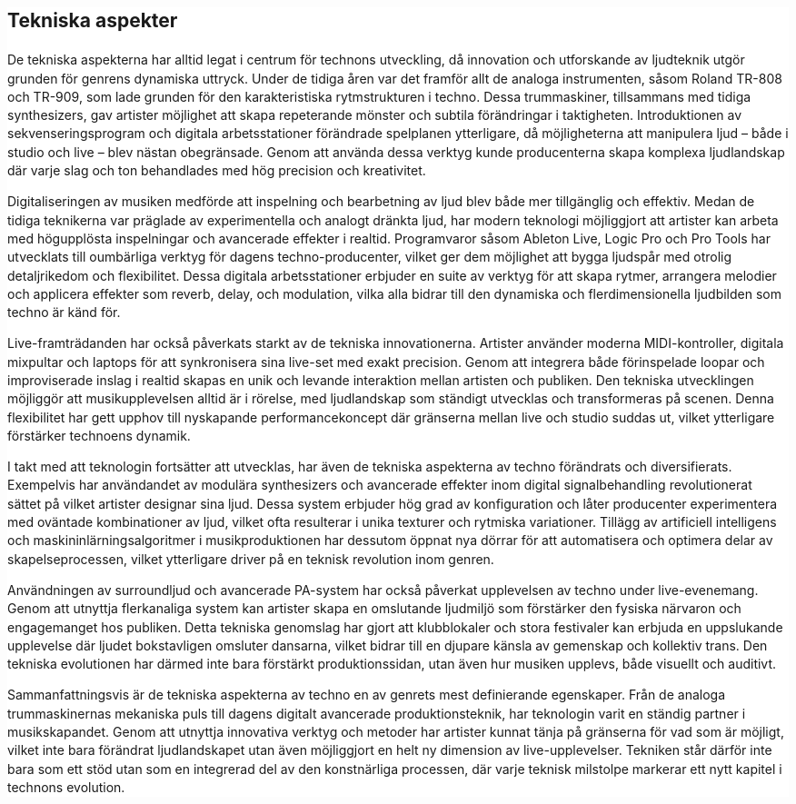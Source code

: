 
## Tekniska aspekter

De tekniska aspekterna har alltid legat i centrum för technons utveckling, då innovation och utforskande av ljudteknik utgör grunden för genrens dynamiska uttryck. Under de tidiga åren var det framför allt de analoga instrumenten, såsom Roland TR-808 och TR-909, som lade grunden för den karakteristiska rytmstrukturen i techno. Dessa trummaskiner, tillsammans med tidiga synthesizers, gav artister möjlighet att skapa repeterande mönster och subtila förändringar i taktigheten. Introduktionen av sekvenseringsprogram och digitala arbetsstationer förändrade spelplanen ytterligare, då möjligheterna att manipulera ljud – både i studio och live – blev nästan obegränsade. Genom att använda dessa verktyg kunde producenterna skapa komplexa ljudlandskap där varje slag och ton behandlades med hög precision och kreativitet.

Digitaliseringen av musiken medförde att inspelning och bearbetning av ljud blev både mer tillgänglig och effektiv. Medan de tidiga teknikerna var präglade av experimentella och analogt dränkta ljud, har modern teknologi möjliggjort att artister kan arbeta med högupplösta inspelningar och avancerade effekter i realtid. Programvaror såsom Ableton Live, Logic Pro och Pro Tools har utvecklats till oumbärliga verktyg för dagens techno-producenter, vilket ger dem möjlighet att bygga ljudspår med otrolig detaljrikedom och flexibilitet. Dessa digitala arbetsstationer erbjuder en suite av verktyg för att skapa rytmer, arrangera melodier och applicera effekter som reverb, delay, och modulation, vilka alla bidrar till den dynamiska och flerdimensionella ljudbilden som techno är känd för.

Live-framträdanden har också påverkats starkt av de tekniska innovationerna. Artister använder moderna MIDI-kontroller, digitala mixpultar och laptops för att synkronisera sina live-set med exakt precision. Genom att integrera både förinspelade loopar och improviserade inslag i realtid skapas en unik och levande interaktion mellan artisten och publiken. Den tekniska utvecklingen möjliggör att musikupplevelsen alltid är i rörelse, med ljudlandskap som ständigt utvecklas och transformeras på scenen. Denna flexibilitet har gett upphov till nyskapande performancekoncept där gränserna mellan live och studio suddas ut, vilket ytterligare förstärker technoens dynamik.

I takt med att teknologin fortsätter att utvecklas, har även de tekniska aspekterna av techno förändrats och diversifierats. Exempelvis har användandet av modulära synthesizers och avancerade effekter inom digital signalbehandling revolutionerat sättet på vilket artister designar sina ljud. Dessa system erbjuder hög grad av konfiguration och låter producenter experimentera med oväntade kombinationer av ljud, vilket ofta resulterar i unika texturer och rytmiska variationer. Tillägg av artificiell intelligens och maskininlärningsalgoritmer i musikproduktionen har dessutom öppnat nya dörrar för att automatisera och optimera delar av skapelseprocessen, vilket ytterligare driver på en teknisk revolution inom genren.  

Användningen av surroundljud och avancerade PA-system har också påverkat upplevelsen av techno under live-evenemang. Genom att utnyttja flerkanaliga system kan artister skapa en omslutande ljudmiljö som förstärker den fysiska närvaron och engagemanget hos publiken. Detta tekniska genomslag har gjort att klubblokaler och stora festivaler kan erbjuda en uppslukande upplevelse där ljudet bokstavligen omsluter dansarna, vilket bidrar till en djupare känsla av gemenskap och kollektiv trans. Den tekniska evolutionen har därmed inte bara förstärkt produktionssidan, utan även hur musiken upplevs, både visuellt och auditivt.

Sammanfattningsvis är de tekniska aspekterna av techno en av genrets mest definierande egenskaper. Från de analoga trummaskinernas mekaniska puls till dagens digitalt avancerade produktionsteknik, har teknologin varit en ständig partner i musikskapandet. Genom att utnyttja innovativa verktyg och metoder har artister kunnat tänja på gränserna för vad som är möjligt, vilket inte bara förändrat ljudlandskapet utan även möjliggjort en helt ny dimension av live-upplevelser. Tekniken står därför inte bara som ett stöd utan som en integrerad del av den konstnärliga processen, där varje teknisk milstolpe markerar ett nytt kapitel i technons evolution.
